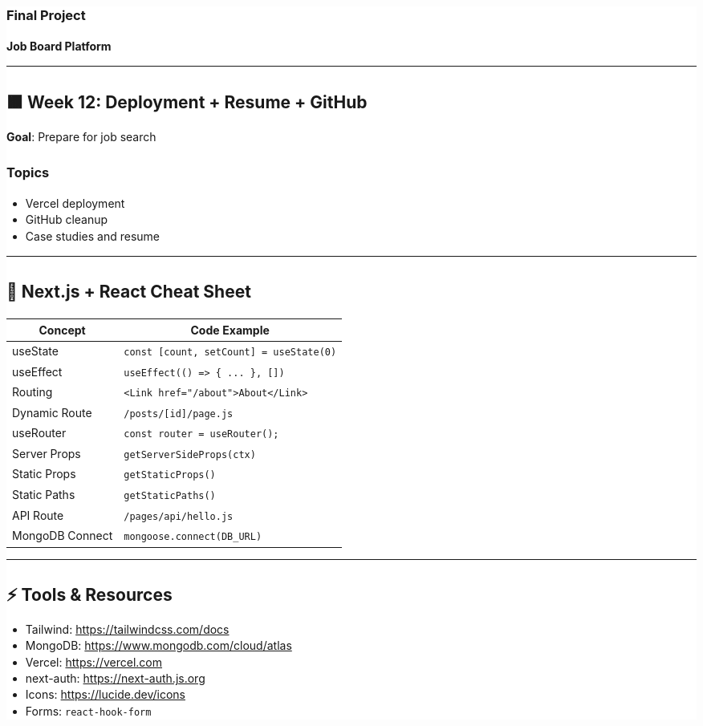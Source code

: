 ### Final Project
**Job Board Platform**

---

## 🟫 Week 12: Deployment + Resume + GitHub
**Goal**: Prepare for job search

### Topics
- Vercel deployment
- GitHub cleanup
- Case studies and resume

---

## 🧠 Next.js + React Cheat Sheet

| Concept               | Code Example                                 |
|-----------------------|----------------------------------------------|
| useState              | `const [count, setCount] = useState(0)`      |
| useEffect             | `useEffect(() => { ... }, [])`               |
| Routing               | `<Link href="/about">About</Link>`           |
| Dynamic Route         | `/posts/[id]/page.js`                        |
| useRouter             | `const router = useRouter();`                |
| Server Props          | `getServerSideProps(ctx)`                    |
| Static Props          | `getStaticProps()`                           |
| Static Paths          | `getStaticPaths()`                           |
| API Route             | `/pages/api/hello.js`                        |
| MongoDB Connect       | `mongoose.connect(DB_URL)`                   |

---

## ⚡ Tools & Resources
- Tailwind: https://tailwindcss.com/docs
- MongoDB: https://www.mongodb.com/cloud/atlas
- Vercel: https://vercel.com
- next-auth: https://next-auth.js.org
- Icons: https://lucide.dev/icons
- Forms: `react-hook-form`
